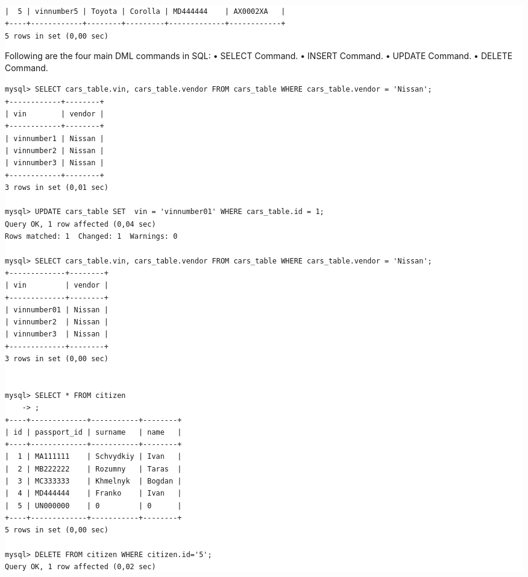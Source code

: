 ```
|  5 | vinnumber5 | Toyota | Corolla | MD444444    | AX0002XA   |
+----+------------+--------+---------+-------------+------------+
5 rows in set (0,00 sec)

```

Following are the four main DML commands in SQL:
• SELECT Command.
• INSERT Command.
• UPDATE Command.
• DELETE Command.

```
mysql> SELECT cars_table.vin, cars_table.vendor FROM cars_table WHERE cars_table.vendor = 'Nissan';
+------------+--------+
| vin        | vendor |
+------------+--------+
| vinnumber1 | Nissan |
| vinnumber2 | Nissan |
| vinnumber3 | Nissan |
+------------+--------+
3 rows in set (0,01 sec)

mysql> UPDATE cars_table SET  vin = 'vinnumber01' WHERE cars_table.id = 1;
Query OK, 1 row affected (0,04 sec)
Rows matched: 1  Changed: 1  Warnings: 0

mysql> SELECT cars_table.vin, cars_table.vendor FROM cars_table WHERE cars_table.vendor = 'Nissan';
+-------------+--------+
| vin         | vendor |
+-------------+--------+
| vinnumber01 | Nissan |
| vinnumber2  | Nissan |
| vinnumber3  | Nissan |
+-------------+--------+
3 rows in set (0,00 sec)


mysql> SELECT * FROM citizen
    -> ;
+----+-------------+-----------+--------+
| id | passport_id | surname   | name   |
+----+-------------+-----------+--------+
|  1 | MA111111    | Schvydkiy | Ivan   |
|  2 | MB222222    | Rozumny   | Taras  |
|  3 | MC333333    | Khmelnyk  | Bogdan |
|  4 | MD444444    | Franko    | Ivan   |
|  5 | UN000000    | 0         | 0      |
+----+-------------+-----------+--------+
5 rows in set (0,00 sec)

mysql> DELETE FROM citizen WHERE citizen.id='5';
Query OK, 1 row affected (0,02 sec)

```
